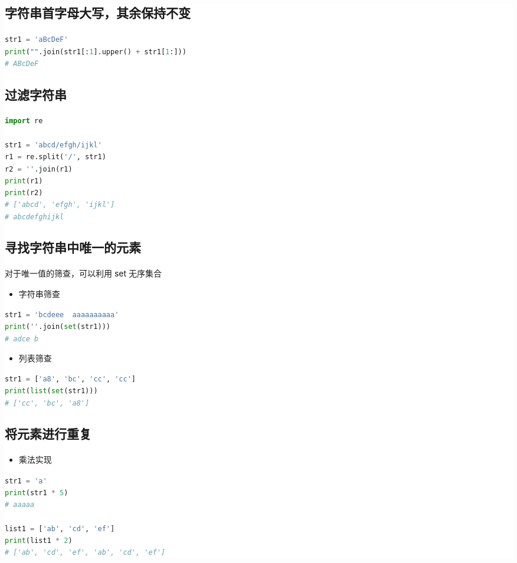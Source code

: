 ## 字符串首字母大写，其余保持不变

```py
str1 = 'aBcDeF'
print("".join(str1[:1].upper() + str1[1:]))
# ABcDeF
```

## 过滤字符串

```py
import re

str1 = 'abcd/efgh/ijkl'
r1 = re.split('/', str1)
r2 = ''.join(r1)
print(r1)
print(r2)
# ['abcd', 'efgh', 'ijkl']
# abcdefghijkl
```

## 寻找字符串中唯一的元素

对于唯一值的筛查，可以利用 set 无序集合

- 字符串筛查

```py
str1 = 'bcdeee  aaaaaaaaaa'
print(''.join(set(str1)))
# adce b
```

- 列表筛查

```py
str1 = ['a8', 'bc', 'cc', 'cc']
print(list(set(str1)))
# ['cc', 'bc', 'a8']
```

## 将元素进行重复

- 乘法实现


```py
str1 = 'a'
print(str1 * 5)
# aaaaa

list1 = ['ab', 'cd', 'ef']
print(list1 * 2)
# ['ab', 'cd', 'ef', 'ab', 'cd', 'ef']
```
